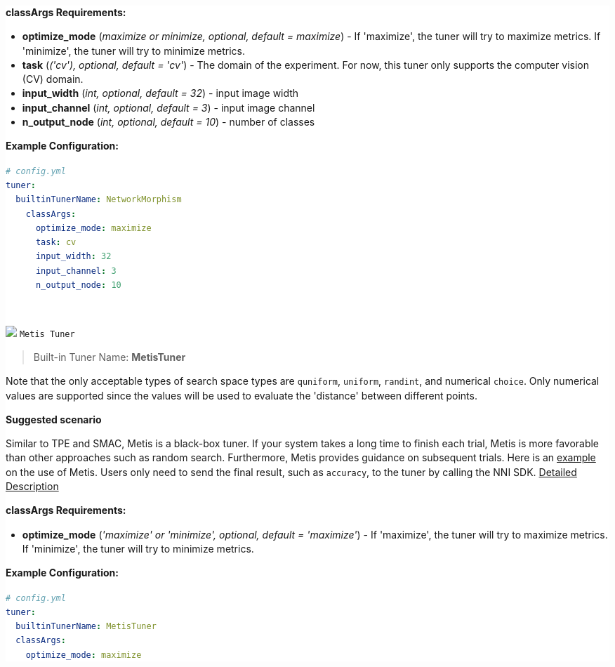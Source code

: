 **classArgs Requirements:**

* **optimize_mode** (*maximize or minimize, optional, default = maximize*) - If 'maximize', the tuner will try to maximize metrics. If 'minimize', the tuner will try to minimize metrics.
* **task** (*('cv'), optional, default = 'cv'*) - The domain of the experiment. For now, this tuner only supports the computer vision (CV) domain.
* **input_width** (*int, optional, default = 32*) - input image width
* **input_channel** (*int, optional, default = 3*) - input image channel
* **n_output_node** (*int, optional, default = 10*) - number of classes

**Example Configuration:**

```yaml
# config.yml
tuner:
  builtinTunerName: NetworkMorphism
    classArgs:
      optimize_mode: maximize
      task: cv
      input_width: 32
      input_channel: 3
      n_output_node: 10
```

<br>

<a name="MetisTuner"></a>

![](https://placehold.it/15/1589F0/000000?text=+) `Metis Tuner`

> Built-in Tuner Name: **MetisTuner**

Note that the only acceptable types of search space types are `quniform`, `uniform`, `randint`, and numerical `choice`. Only numerical values are supported since the values will be used to evaluate the 'distance' between different points.

**Suggested scenario**

Similar to TPE and SMAC, Metis is a black-box tuner. If your system takes a long time to finish each trial, Metis is more favorable than other approaches such as random search. Furthermore, Metis provides guidance on subsequent trials. Here is an [example](https://github.com/Microsoft/nni/tree/master/examples/trials/auto-gbdt/search_space_metis.json) on the use of Metis. Users only need to send the final result, such as `accuracy`, to the tuner by calling the NNI SDK. [Detailed Description](./MetisTuner.md)

**classArgs Requirements:**

* **optimize_mode** (*'maximize' or 'minimize', optional, default = 'maximize'*) - If 'maximize', the tuner will try to maximize metrics. If 'minimize', the tuner will try to minimize metrics.

**Example Configuration:**

```yaml
# config.yml
tuner:
  builtinTunerName: MetisTuner
  classArgs:
    optimize_mode: maximize
```
